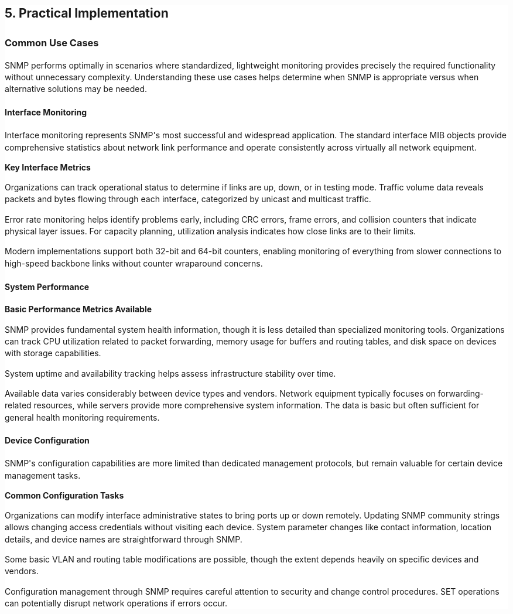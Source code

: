 ## 5. Practical Implementation

### Common Use Cases

SNMP performs optimally in scenarios where standardized, lightweight monitoring provides precisely the required functionality without unnecessary complexity. Understanding these use cases helps determine when SNMP is appropriate versus when alternative solutions may be needed.

#### Interface Monitoring

Interface monitoring represents SNMP's most successful and widespread application. The standard interface MIB objects provide comprehensive statistics about network link performance and operate consistently across virtually all network equipment.

**Key Interface Metrics**

Organizations can track operational status to determine if links are up, down, or in testing mode. Traffic volume data reveals packets and bytes flowing through each interface, categorized by unicast and multicast traffic.

Error rate monitoring helps identify problems early, including CRC errors, frame errors, and collision counters that indicate physical layer issues. For capacity planning, utilization analysis indicates how close links are to their limits.

Modern implementations support both 32-bit and 64-bit counters, enabling monitoring of everything from slower connections to high-speed backbone links without counter wraparound concerns.

#### System Performance

**Basic Performance Metrics Available**

SNMP provides fundamental system health information, though it is less detailed than specialized monitoring tools. Organizations can track CPU utilization related to packet forwarding, memory usage for buffers and routing tables, and disk space on devices with storage capabilities.

System uptime and availability tracking helps assess infrastructure stability over time.

Available data varies considerably between device types and vendors. Network equipment typically focuses on forwarding-related resources, while servers provide more comprehensive system information. The data is basic but often sufficient for general health monitoring requirements.

#### Device Configuration

SNMP's configuration capabilities are more limited than dedicated management protocols, but remain valuable for certain device management tasks.

**Common Configuration Tasks**

Organizations can modify interface administrative states to bring ports up or down remotely. Updating SNMP community strings allows changing access credentials without visiting each device. System parameter changes like contact information, location details, and device names are straightforward through SNMP.

Some basic VLAN and routing table modifications are possible, though the extent depends heavily on specific devices and vendors.

Configuration management through SNMP requires careful attention to security and change control procedures. SET operations can potentially disrupt network operations if errors occur.
